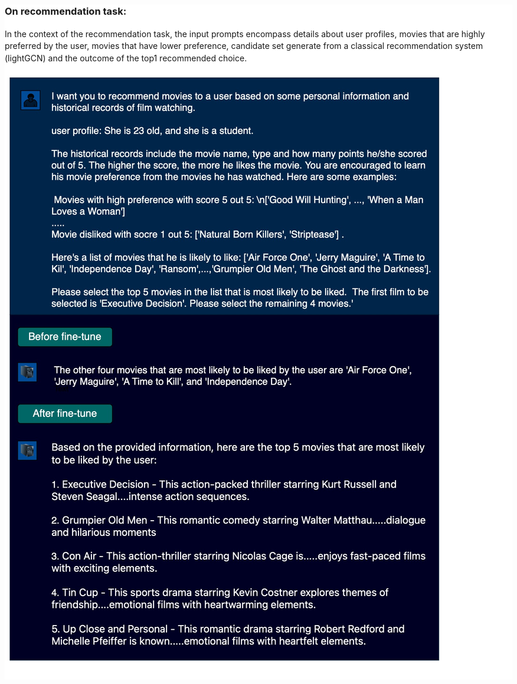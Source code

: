 ### On recommendation task:

In the context of the recommendation task, the input prompts encompass details about user profiles, movies that are highly preferred by the user, movies that have lower preference, candidate set generate from a classical recommendation system (lightGCN) and the outcome of the top1 recommended choice.

 ![plot](./imgs/Flowchart.jpg) 
